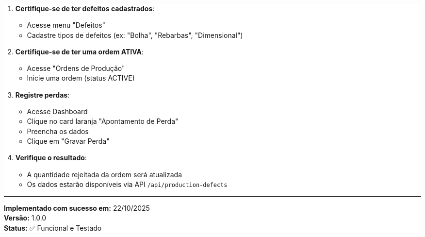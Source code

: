 1. **Certifique-se de ter defeitos cadastrados**:
   - Acesse menu "Defeitos"
   - Cadastre tipos de defeitos (ex: "Bolha", "Rebarbas", "Dimensional")

2. **Certifique-se de ter uma ordem ATIVA**:
   - Acesse "Ordens de Produção"
   - Inicie uma ordem (status ACTIVE)

3. **Registre perdas**:
   - Acesse Dashboard
   - Clique no card laranja "Apontamento de Perda"
   - Preencha os dados
   - Clique em "Gravar Perda"

4. **Verifique o resultado**:
   - A quantidade rejeitada da ordem será atualizada
   - Os dados estarão disponíveis via API `/api/production-defects`

---

**Implementado com sucesso em:** 22/10/2025  
**Versão:** 1.0.0  
**Status:** ✅ Funcional e Testado

